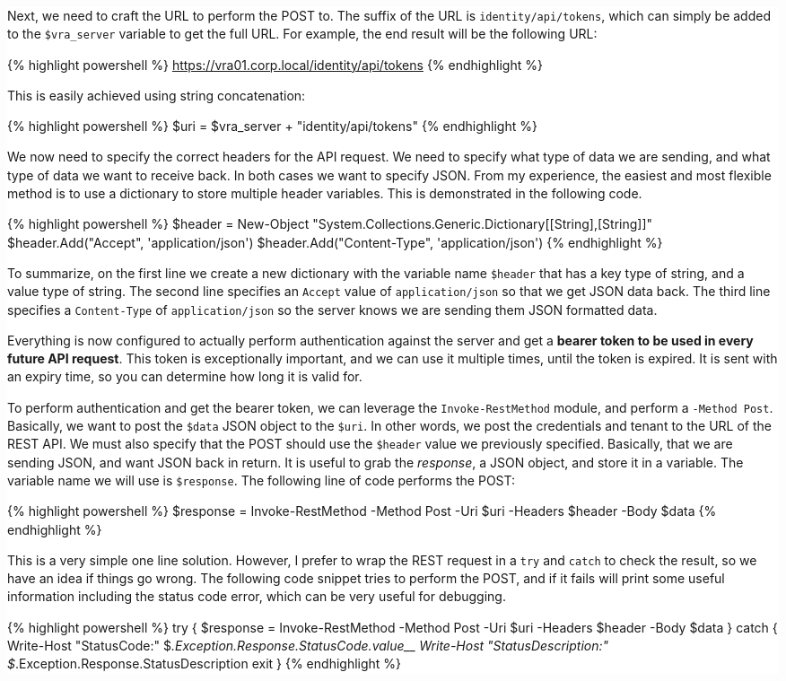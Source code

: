 Next, we need to craft the URL to perform the POST to. The suffix of the URL is `identity/api/tokens`, which can simply be added to the `$vra_server` variable to get the full URL. For example, the end result will be the following URL:

{% highlight powershell %}
https://vra01.corp.local/identity/api/tokens
{% endhighlight %}

This is easily achieved using string concatenation:

{% highlight powershell %}
$uri = $vra_server + "identity/api/tokens"
{% endhighlight %}

We now need to specify the correct headers for the API request. We need to specify what type of data we are sending, and what type of data we want to receive back. In both cases we want to specify JSON. From my experience, the easiest and most flexible method is to use a dictionary to store multiple header variables. This is demonstrated in the following code.

{% highlight powershell %}
$header = New-Object "System.Collections.Generic.Dictionary[[String],[String]]"
$header.Add("Accept", 'application/json')
$header.Add("Content-Type", 'application/json')
{% endhighlight %}

To summarize, on the first line we create a new dictionary with the variable name `$header` that has a key type of string, and a value type of string. The second line specifies an `Accept` value of `application/json` so that we get JSON data back. The third line specifies a `Content-Type` of `application/json` so the server knows we are sending them JSON formatted data. 

Everything is now configured to actually perform authentication against the server and get a **bearer token to be used in every future API request**. This token is exceptionally important, and we can use it multiple times, until the token is expired. It is sent with an expiry time, so you can determine how long it is valid for. 

To perform authentication and get the bearer token, we can leverage the `Invoke-RestMethod` module, and perform a `-Method Post`. Basically, we want to post the `$data` JSON object to the `$uri`. In other words, we post the credentials and tenant to the URL of the REST API. We must also specify that the POST should use the `$header` value we previously specified. Basically, that we are sending JSON, and want JSON back in return. It is useful to grab the _response_, a JSON object, and store it in a variable. The variable name we will use is `$response`. The following line of code performs the POST:

{% highlight powershell %}
$response = Invoke-RestMethod -Method Post -Uri $uri -Headers $header -Body $data
{% endhighlight %}

This is a very simple one line solution. However, I prefer to wrap the REST request in a `try` and `catch` to check the result, so we have an idea if things go wrong. The following code snippet tries to perform the POST, and if it fails will print some useful information including the status code error, which can be very useful for debugging.

{% highlight powershell %}
try {
    $response = Invoke-RestMethod -Method Post -Uri $uri -Headers $header -Body $data
} catch {
    Write-Host "StatusCode:" $_.Exception.Response.StatusCode.value__
    Write-Host "StatusDescription:" $_.Exception.Response.StatusDescription
    exit
}
{% endhighlight %}

